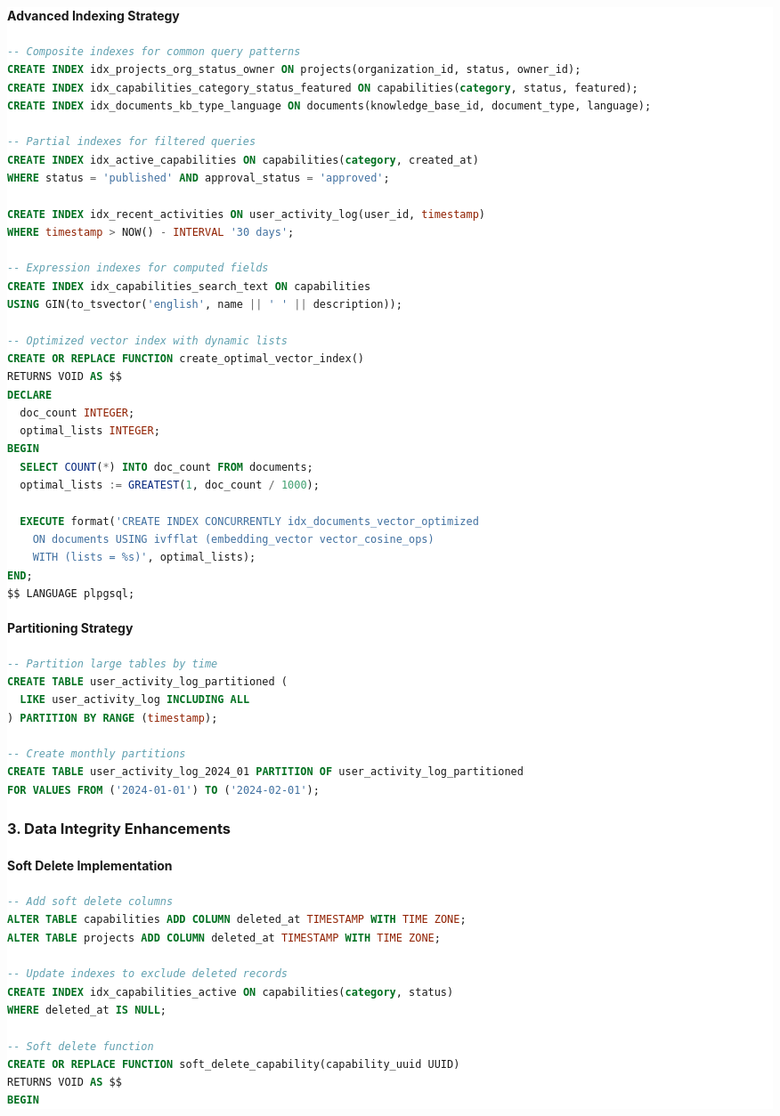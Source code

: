 #### Advanced Indexing Strategy
```sql
-- Composite indexes for common query patterns
CREATE INDEX idx_projects_org_status_owner ON projects(organization_id, status, owner_id);
CREATE INDEX idx_capabilities_category_status_featured ON capabilities(category, status, featured);
CREATE INDEX idx_documents_kb_type_language ON documents(knowledge_base_id, document_type, language);

-- Partial indexes for filtered queries
CREATE INDEX idx_active_capabilities ON capabilities(category, created_at) 
WHERE status = 'published' AND approval_status = 'approved';

CREATE INDEX idx_recent_activities ON user_activity_log(user_id, timestamp)
WHERE timestamp > NOW() - INTERVAL '30 days';

-- Expression indexes for computed fields
CREATE INDEX idx_capabilities_search_text ON capabilities 
USING GIN(to_tsvector('english', name || ' ' || description));

-- Optimized vector index with dynamic lists
CREATE OR REPLACE FUNCTION create_optimal_vector_index()
RETURNS VOID AS $$
DECLARE
  doc_count INTEGER;
  optimal_lists INTEGER;
BEGIN
  SELECT COUNT(*) INTO doc_count FROM documents;
  optimal_lists := GREATEST(1, doc_count / 1000);
  
  EXECUTE format('CREATE INDEX CONCURRENTLY idx_documents_vector_optimized 
    ON documents USING ivfflat (embedding_vector vector_cosine_ops) 
    WITH (lists = %s)', optimal_lists);
END;
$$ LANGUAGE plpgsql;
```

#### Partitioning Strategy
```sql
-- Partition large tables by time
CREATE TABLE user_activity_log_partitioned (
  LIKE user_activity_log INCLUDING ALL
) PARTITION BY RANGE (timestamp);

-- Create monthly partitions
CREATE TABLE user_activity_log_2024_01 PARTITION OF user_activity_log_partitioned
FOR VALUES FROM ('2024-01-01') TO ('2024-02-01');
```

### 3. **Data Integrity Enhancements**

#### Soft Delete Implementation
```sql
-- Add soft delete columns
ALTER TABLE capabilities ADD COLUMN deleted_at TIMESTAMP WITH TIME ZONE;
ALTER TABLE projects ADD COLUMN deleted_at TIMESTAMP WITH TIME ZONE;

-- Update indexes to exclude deleted records
CREATE INDEX idx_capabilities_active ON capabilities(category, status) 
WHERE deleted_at IS NULL;

-- Soft delete function
CREATE OR REPLACE FUNCTION soft_delete_capability(capability_uuid UUID)
RETURNS VOID AS $$
BEGIN
```